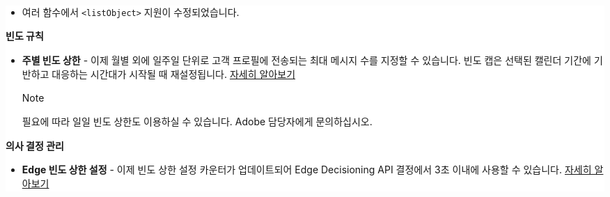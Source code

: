 * 여러 함수에서 `<listObject>` 지원이 수정되었습니다.

**빈도 규칙**

* **주별 빈도 상한** - 이제 월별 외에 일주일 단위로 고객 프로필에 전송되는 최대 메시지 수를 지정할 수 있습니다. 빈도 캡은 선택된 캘린더 기간에 기반하고 대응하는 시간대가 시작될 때 재설정됩니다. [자세히 알아보기](../conflict-prioritization/rule-sets.md)

  >[!NOTE]
  >
  >필요에 따라 일일 빈도 상한도 이용하실 수 있습니다. Adobe 담당자에게 문의하십시오.

**의사 결정 관리**

* **Edge 빈도 상한 설정** - 이제 빈도 상한 설정 카운터가 업데이트되어 Edge Decisioning API 결정에서 3초 이내에 사용할 수 있습니다. [자세히 알아보기](../offers/api-reference/offer-delivery-api/start-offer-delivery-apis.md)
